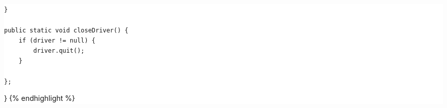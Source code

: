 	}

	public static void closeDriver() {
		if (driver != null) {
			driver.quit();
		}

	};
}
{% endhighlight %}



